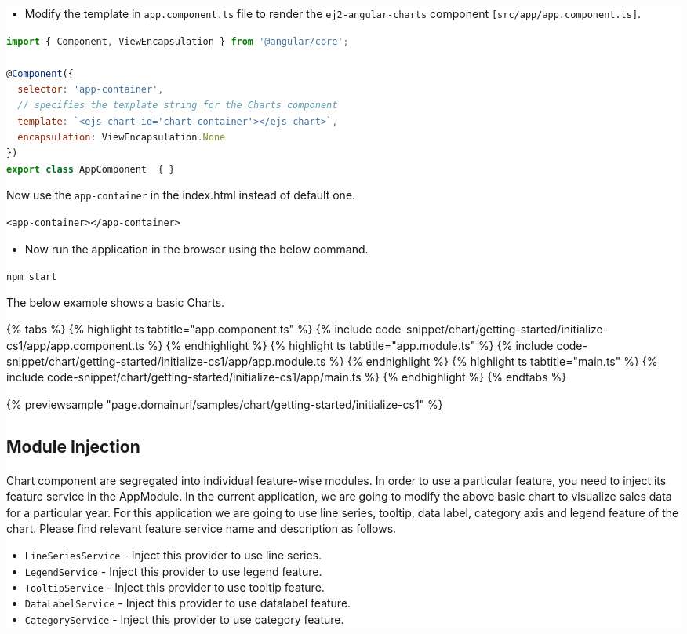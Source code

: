 * Modify the template in `app.component.ts` file to render the `ej2-angular-charts` component
`[src/app/app.component.ts]`.

```javascript
import { Component, ViewEncapsulation } from '@angular/core';

@Component({
  selector: 'app-container',
  // specifies the template string for the Charts component
  template: `<ejs-chart id='chart-container'></ejs-chart>`,
  encapsulation: ViewEncapsulation.None
})
export class AppComponent  { }
```



Now use the <code>app-container</code> in the index.html instead of default one.

```
<app-container></app-container>
```

* Now run the application in the browser using the below command.

```
npm start
```

The below example shows a basic Charts.

{% tabs %}
{% highlight ts tabtitle="app.component.ts" %}
{% include code-snippet/chart/getting-started/initialize-cs1/app/app.component.ts %}
{% endhighlight %}
{% highlight ts tabtitle="app.module.ts" %}
{% include code-snippet/chart/getting-started/initialize-cs1/app/app.module.ts %}
{% endhighlight %}
{% highlight ts tabtitle="main.ts" %}
{% include code-snippet/chart/getting-started/initialize-cs1/app/main.ts %}
{% endhighlight %}
{% endtabs %}
  
{% previewsample "page.domainurl/samples/chart/getting-started/initialize-cs1" %}

## Module Injection

Chart component are segregated into individual feature-wise modules. In order to use a particular feature, you need to inject its feature service in the AppModule. In the current application, we are going to modify the above basic chart to visualize sales data for a particular year.
For this application we are going to use  line series, tooltip, data label, category axis and legend feature of the chart. Please find relevant feature service name and description as follows.

* `LineSeriesService` - Inject this provider to use line series.
* `LegendService` - Inject this provider to use legend feature.
* `TooltipService` - Inject this provider to use tooltip feature.
* `DataLabelService` - Inject this provider to use datalabel feature.
* `CategoryService`  - Inject this provider to use category feature.
